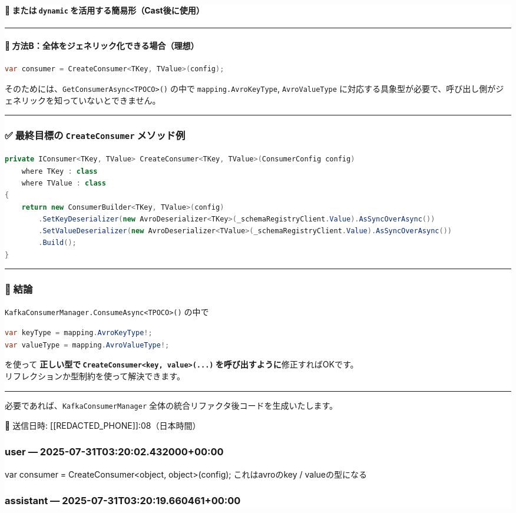 #### 🔁 または `dynamic` を活用する簡易形（Cast後に使用）

---

#### 📌 方法B：全体をジェネリック化できる場合（理想）

```csharp
var consumer = CreateConsumer<TKey, TValue>(config);
```

そのためには、`GetConsumerAsync<TPOCO>()` の中で `mapping.AvroKeyType`, `AvroValueType` に対応する具象型が必要で、呼び出し側がジェネリックを知っていないとできません。

---

### ✅ 最終目標の `CreateConsumer` メソッド例

```csharp
private IConsumer<TKey, TValue> CreateConsumer<TKey, TValue>(ConsumerConfig config)
    where TKey : class
    where TValue : class
{
    return new ConsumerBuilder<TKey, TValue>(config)
        .SetKeyDeserializer(new AvroDeserializer<TKey>(_schemaRegistryClient.Value).AsSyncOverAsync())
        .SetValueDeserializer(new AvroDeserializer<TValue>(_schemaRegistryClient.Value).AsSyncOverAsync())
        .Build();
}
```

---

### 🎯 結論

`KafkaConsumerManager.ConsumeAsync<TPOCO>()` の中で

```csharp
var keyType = mapping.AvroKeyType!;
var valueType = mapping.AvroValueType!;
```

を使って **正しい型で `CreateConsumer<key, value>(...)` を呼び出すように**修正すればOKです。  
リフレクションか型制約を使って解決できます。

---

必要であれば、`KafkaConsumerManager` 全体の統合リファクタ後コードを生成いたします。

📅 送信日時: [[REDACTED_PHONE]]:08（日本時間）

### user — 2025-07-31T03:20:02.432000+00:00

var consumer = CreateConsumer<object, object>(config);
これはavroのkey / valueの型になる

### assistant — 2025-07-31T03:20:19.660461+00:00

